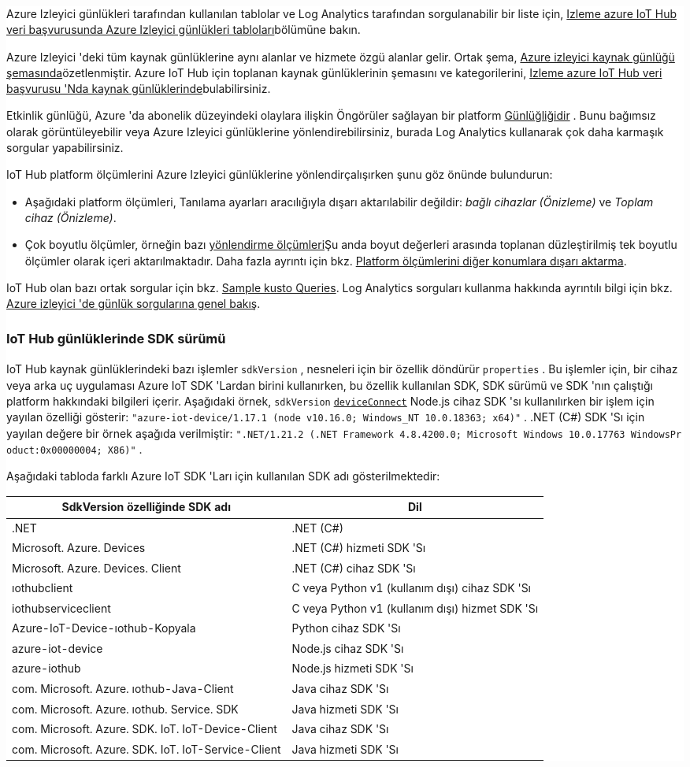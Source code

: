 Azure Izleyici günlükleri tarafından kullanılan tablolar ve Log Analytics tarafından sorgulanabilir bir liste için, [Izleme azure IoT Hub veri başvurusunda Azure Izleyici günlükleri tabloları](monitor-iot-hub-reference.md#azure-monitor-logs-tables)bölümüne bakın.

Azure Izleyici 'deki tüm kaynak günlüklerine aynı alanlar ve hizmete özgü alanlar gelir. Ortak şema, [Azure izleyici kaynak günlüğü şemasında](../azure-monitor/essentials/resource-logs-schema.md#top-level-common-schema)özetlenmiştir. Azure IoT Hub için toplanan kaynak günlüklerinin şemasını ve kategorilerini, [Izleme azure IoT Hub veri başvurusu 'Nda kaynak günlüklerinde](monitor-iot-hub-reference.md#resource-logs)bulabilirsiniz.

Etkinlik günlüğü, Azure 'da abonelik düzeyindeki olaylara ilişkin Öngörüler sağlayan bir platform [Günlüğliğidir](../azure-monitor/essentials/activity-log.md) . Bunu bağımsız olarak görüntüleyebilir veya Azure Izleyici günlüklerine yönlendirebilirsiniz, burada Log Analytics kullanarak çok daha karmaşık sorgular yapabilirsiniz.  

IoT Hub platform ölçümlerini Azure Izleyici günlüklerine yönlendirçalışırken şunu göz önünde bulundurun:

- Aşağıdaki platform ölçümleri, Tanılama ayarları aracılığıyla dışarı aktarılabilir değildir: *bağlı cihazlar (Önizleme)* ve *Toplam cihaz (Önizleme)*.

- Çok boyutlu ölçümler, örneğin bazı [yönlendirme ölçümleri](monitor-iot-hub-reference.md#routing-metrics)Şu anda boyut değerleri arasında toplanan düzleştirilmiş tek boyutlu ölçümler olarak içeri aktarılmaktadır. Daha fazla ayrıntı için bkz. [Platform ölçümlerini diğer konumlara dışarı aktarma](../azure-monitor/essentials/metrics-supported.md#exporting-platform-metrics-to-other-locations).

IoT Hub olan bazı ortak sorgular için bkz. [Sample kusto Queries](#sample-kusto-queries). Log Analytics sorguları kullanma hakkında ayrıntılı bilgi için bkz. [Azure izleyici 'de günlük sorgularına genel bakış](../azure-monitor/logs/log-query-overview.md).

### <a name="sdk-version-in-iot-hub-logs"></a>IoT Hub günlüklerinde SDK sürümü

IoT Hub kaynak günlüklerindeki bazı işlemler `sdkVersion` , nesneleri için bir özellik döndürür `properties` . Bu işlemler için, bir cihaz veya arka uç uygulaması Azure IoT SDK 'Lardan birini kullanırken, bu özellik kullanılan SDK, SDK sürümü ve SDK 'nın çalıştığı platform hakkındaki bilgileri içerir. Aşağıdaki örnek, `sdkVersion` [`deviceConnect`](monitor-iot-hub-reference.md#connections) Node.js cihaz SDK 'sı kullanılırken bir işlem için yayılan özelliği gösterir: `"azure-iot-device/1.17.1 (node v10.16.0; Windows_NT 10.0.18363; x64)"` . .NET (C#) SDK 'Sı için yayılan değere bir örnek aşağıda verilmiştir: `".NET/1.21.2 (.NET Framework 4.8.4200.0; Microsoft Windows 10.0.17763 WindowsProduct:0x00000004; X86)"` .

Aşağıdaki tabloda farklı Azure IoT SDK 'Ları için kullanılan SDK adı gösterilmektedir:

| SdkVersion özelliğinde SDK adı | Dil |
|----------|----------|
| .NET | .NET (C#) |
| Microsoft. Azure. Devices | .NET (C#) hizmeti SDK 'Sı |
| Microsoft. Azure. Devices. Client | .NET (C#) cihaz SDK 'Sı |
| ıothubclient | C veya Python v1 (kullanım dışı) cihaz SDK 'Sı |
| iothubserviceclient | C veya Python v1 (kullanım dışı) hizmet SDK 'Sı |
| Azure-IoT-Device-ıothub-Kopyala | Python cihaz SDK 'Sı |
| azure-iot-device | Node.js cihaz SDK 'Sı |
| azure-iothub | Node.js hizmeti SDK 'Sı |
| com. Microsoft. Azure. ıothub-Java-Client | Java cihaz SDK 'Sı |
| com. Microsoft. Azure. ıothub. Service. SDK | Java hizmeti SDK 'Sı |
| com. Microsoft. Azure. SDK. IoT. IoT-Device-Client | Java cihaz SDK 'Sı |
| com. Microsoft. Azure. SDK. IoT. IoT-Service-Client | Java hizmeti SDK 'Sı |